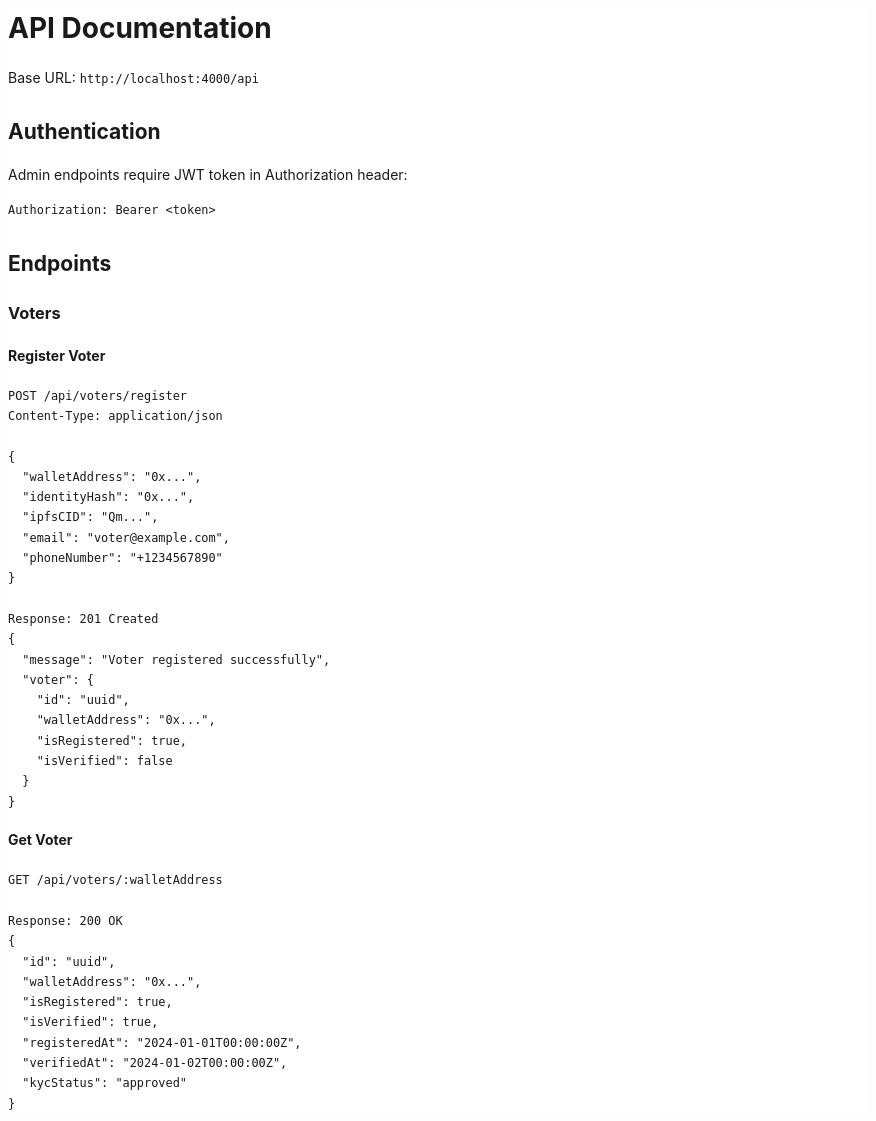 # API Documentation

Base URL: `http://localhost:4000/api`

## Authentication

Admin endpoints require JWT token in Authorization header:
```
Authorization: Bearer <token>
```

## Endpoints

### Voters

#### Register Voter
```http
POST /api/voters/register
Content-Type: application/json

{
  "walletAddress": "0x...",
  "identityHash": "0x...",
  "ipfsCID": "Qm...",
  "email": "voter@example.com",
  "phoneNumber": "+1234567890"
}

Response: 201 Created
{
  "message": "Voter registered successfully",
  "voter": {
    "id": "uuid",
    "walletAddress": "0x...",
    "isRegistered": true,
    "isVerified": false
  }
}
```

#### Get Voter
```http
GET /api/voters/:walletAddress

Response: 200 OK
{
  "id": "uuid",
  "walletAddress": "0x...",
  "isRegistered": true,
  "isVerified": true,
  "registeredAt": "2024-01-01T00:00:00Z",
  "verifiedAt": "2024-01-02T00:00:00Z",
  "kycStatus": "approved"
}
```
